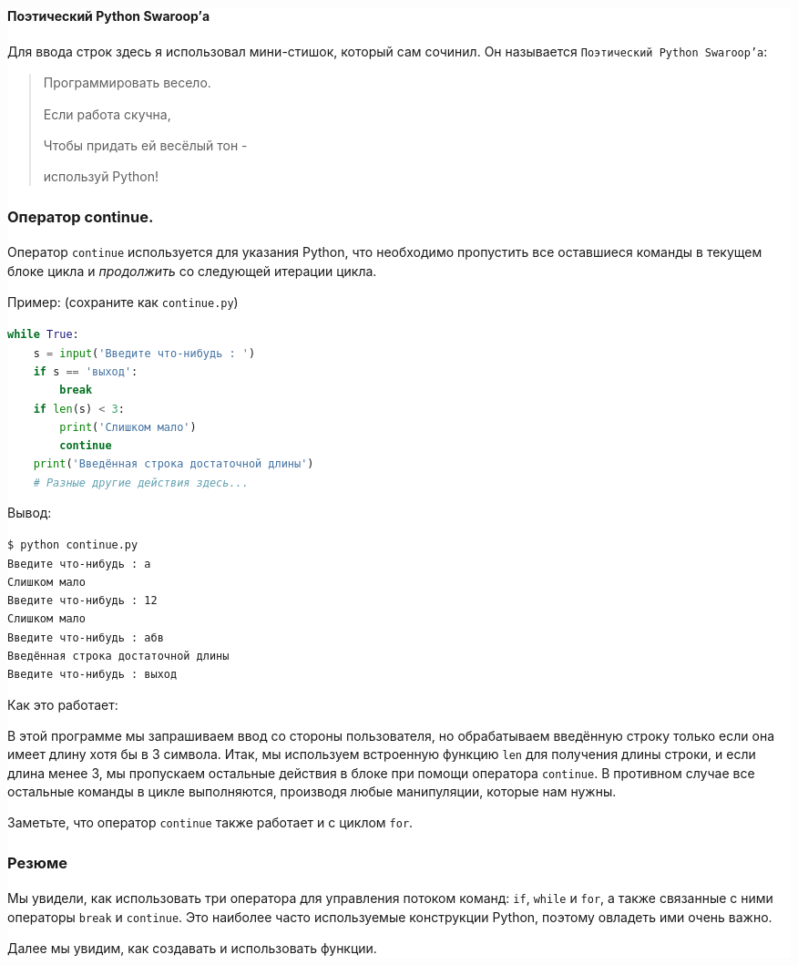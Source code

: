 #### Поэтический Python Swaroop’а

Для ввода строк здесь я использовал мини-стишок, который сам сочинил. Он называется `Поэтический Python Swaroop’а`:

> Программировать весело.
> 
> Если работа скучна,
> 
> Чтобы придать ей весёлый тон -
> 
> используй Python!

### Оператор continue.

Оператор `continue` используется для указания Python, что необходимо пропустить все оставшиеся команды в текущем блоке цикла и _продолжить_ со следующей итерации цикла.

Пример: (сохраните как `continue.py`)

```python
while True:
    s = input('Введите что-нибудь : ')
    if s == 'выход':
        break
    if len(s) < 3:
        print('Слишком мало')
        continue
    print('Введённая строка достаточной длины')
    # Разные другие действия здесь...
```

Вывод:

```bash
$ python continue.py
Введите что-нибудь : a
Слишком мало
Введите что-нибудь : 12
Слишком мало
Введите что-нибудь : абв
Введённая строка достаточной длины
Введите что-нибудь : выход
```

Как это работает:

В этой программе мы запрашиваем ввод со стороны пользователя, но обрабатываем введённую строку только если она имеет длину хотя бы в 3 символа. Итак, мы используем встроенную функцию `len` для получения длины строки, и если длина менее 3, мы пропускаем остальные действия в блоке при помощи оператора `continue`. В противном случае все остальные команды в цикле выполняются, производя любые манипуляции, которые нам нужны.

Заметьте, что оператор `continue` также работает и с циклом `for`.

### Резюме

Мы увидели, как использовать три оператора для управления потоком команд: `if`, `while` и `for`, а также связанные с ними операторы `break` и `continue`. Это наиболее часто используемые конструкции Python, поэтому овладеть ими очень важно.

Далее мы увидим, как создавать и использовать функции.
